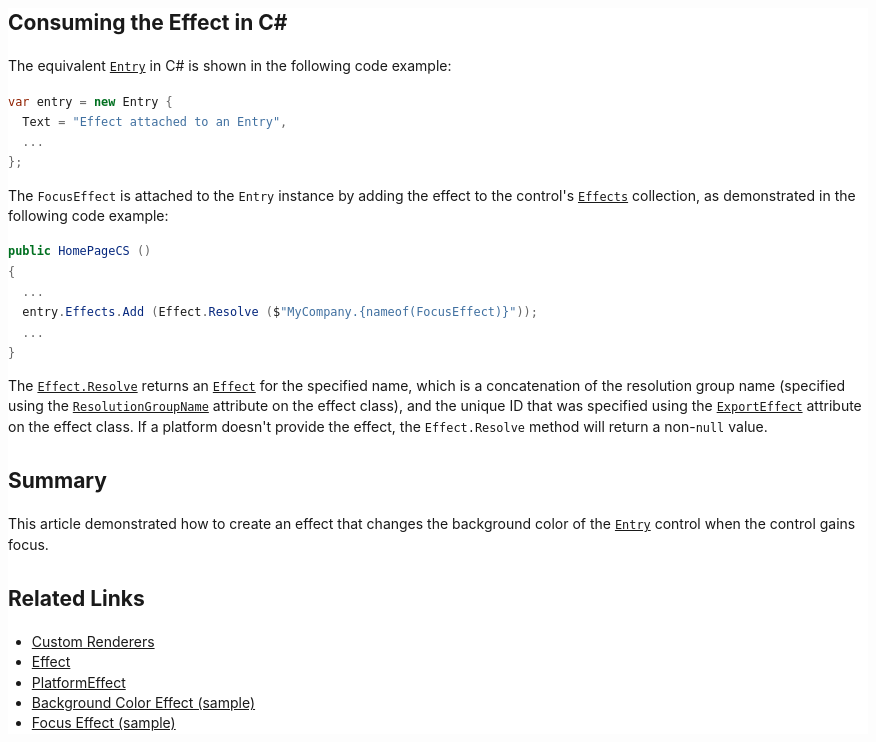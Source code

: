 ## Consuming the Effect in C&num;

The equivalent [`Entry`](xref:Xamarin.Forms.Entry) in C# is shown in the following code example:

```csharp
var entry = new Entry {
  Text = "Effect attached to an Entry",
  ...
};
```

The `FocusEffect` is attached to the `Entry` instance by adding the effect to the control's [`Effects`](xref:Xamarin.Forms.Element.Effects) collection, as demonstrated in the following code example:

```csharp
public HomePageCS ()
{
  ...
  entry.Effects.Add (Effect.Resolve ($"MyCompany.{nameof(FocusEffect)}"));
  ...
}
```

The [`Effect.Resolve`](xref:Xamarin.Forms.Effect.Resolve(System.String)) returns an [`Effect`](xref:Xamarin.Forms.Effect) for the specified name, which is a concatenation of the resolution group name (specified using the [`ResolutionGroupName`](xref:Xamarin.Forms.ResolutionGroupNameAttribute) attribute on the effect class), and the unique ID that was specified using the [`ExportEffect`](xref:Xamarin.Forms.ExportEffectAttribute) attribute on the effect class. If a platform doesn't provide the effect, the `Effect.Resolve` method will return a non-`null` value.

## Summary

This article demonstrated how to create an effect that changes the background color of the [`Entry`](xref:Xamarin.Forms.Entry) control when the control gains focus.

## Related Links

- [Custom Renderers](~/xamarin-forms/app-fundamentals/custom-renderer/index.md)
- [Effect](xref:Xamarin.Forms.Effect)
- [PlatformEffect](xref:Xamarin.Forms.PlatformEffect`2)
- [Background Color Effect (sample)](https://docs.microsoft.com/samples/xamarin/xamarin-forms-samples/effects-backgroundcoloreffect)
- [Focus Effect (sample)](https://docs.microsoft.com/samples/xamarin/xamarin-forms-samples/effects-focuseffect)
